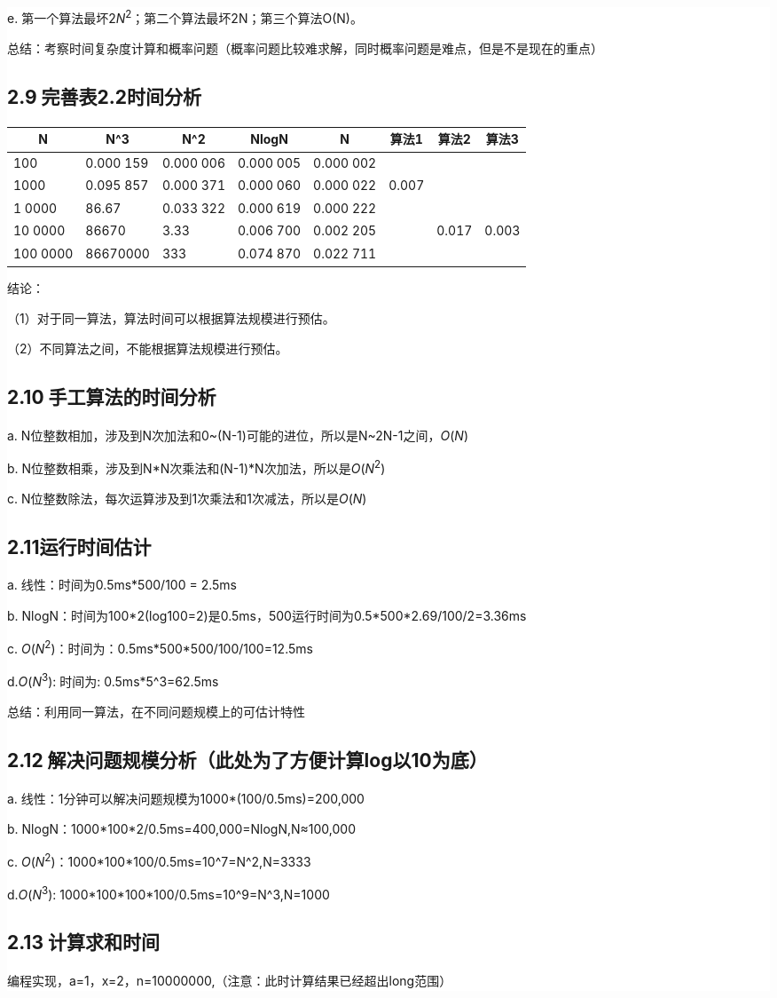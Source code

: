 e. 第一个算法最坏$2N^{2}$；第二个算法最坏2N​；第三个算法O(N)。

总结：考察时间复杂度计算和概率问题（概率问题比较难求解，同时概率问题是难点，但是不是现在的重点）

## 2.9 完善表2.2时间分析

| N        | N^3       | N^2       | NlogN     | N         | 算法1 | 算法2 | 算法3 |
| -------- | --------- | --------- | --------- | --------- | ----- | ----- | ----- |
| 100      | 0.000 159 | 0.000 006 | 0.000 005 | 0.000 002 |       |       |       |
| 1000     | 0.095 857 | 0.000 371 | 0.000 060 | 0.000 022 | 0.007 |       |       |
| 1 0000   | 86.67     | 0.033 322 | 0.000 619 | 0.000 222 |       |       |       |
| 10 0000  | 86670     | 3.33      | 0.006 700 | 0.002 205 |       | 0.017 | 0.003 |
| 100 0000 | 86670000  | 333       | 0.074 870 | 0.022 711 |       |       |       |

结论：

（1）对于同一算法，算法时间可以根据算法规模进行预估。

（2）不同算法之间，不能根据算法规模进行预估。

## 2.10 手工算法的时间分析

a. N位整数相加，涉及到N次加法和0\~(N-1)可能的进位，所以是N\~2N-1之间，$O(N)$

b. N位整数相乘，涉及到N*N次乘法和(N-1)\*N次加法，所以是$O(N^2)$

c. N位整数除法，每次运算涉及到1次乘法和1次减法，所以是$O(N)$

## 2.11运行时间估计

a. 线性：时间为0.5ms*500/100 = 2.5ms

b. NlogN：时间为100\*2(log100=2)是0.5ms，500运行时间为0.5\*500\*2.69/100/2=3.36ms

c. $O(N^{2})$：时间为：0.5ms\*500\*500/100/100=12.5ms

d.$O(N^3)$: 时间为: 0.5ms*5^3=62.5ms

总结：利用同一算法，在不同问题规模上的可估计特性

## 2.12 解决问题规模分析（此处为了方便计算log以10为底）

a. 线性：1分钟可以解决问题规模为1000*(100/0.5ms)=200,000

b. NlogN：1000*100\*2/0.5ms=400,000=NlogN,N$\approx$100,000

c. $O(N^{2})$：1000\*100\*100/0.5ms=10^7=N^2,N=3333

d.$O(N^3)$: 1000\*100\*100\*100/0.5ms=10^9=N^3,N=1000

## 2.13 计算求和时间

编程实现，a=1，x=2，n=10000000,（注意：此时计算结果已经超出long范围）
